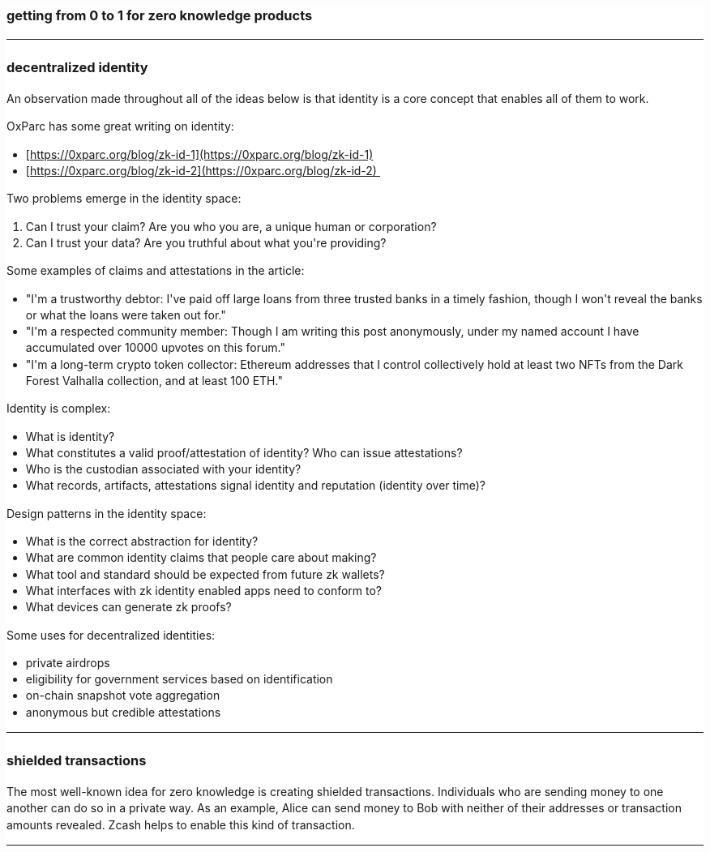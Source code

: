 ### getting from 0 to 1 for zero knowledge products

---

### decentralized identity 

An observation made throughout all of the ideas below is that identity is a core concept that enables all of them to work.

OxParc has some great writing on identity:
- [https://0xparc.org/blog/zk-id-1](https://0xparc.org/blog/zk-id-1)
- [https://0xparc.org/blog/zk-id-2](https://0xparc.org/blog/zk-id-2) 

Two problems emerge in the identity space:
1. Can I trust your claim? Are you who you are, a unique human or corporation?
2. Can I trust your data? Are you truthful about what you're providing?

Some examples of claims and attestations in the article:
- "I'm a trustworthy debtor: I've paid off large loans from three trusted banks in a timely fashion, though I won't reveal the banks or what the loans were taken out for."
- "I'm a respected community member: Though I am writing this post anonymously, under my named account I have accumulated over 10000 upvotes on this forum."
- "I'm a long-term crypto token collector: Ethereum addresses that I control collectively hold at least two NFTs from the Dark Forest Valhalla collection, and at least 100 ETH."

Identity is complex:
- What is identity?
- What constitutes a valid proof/attestation of identity? Who can issue attestations?
- Who is the custodian associated with your identity?
- What records, artifacts, attestations signal identity and reputation (identity over time)?

Design patterns in the identity space:
- What is the correct abstraction for identity?
- What are common identity claims that people care about making?
- What tool and standard should be expected from future zk wallets?
- What interfaces with zk identity enabled apps need to conform to?
- What devices can generate zk proofs?

Some uses for decentralized identities:
- private airdrops
- eligibility for government services based on identification
- on-chain snapshot vote aggregation
- anonymous but credible attestations

---

### shielded transactions

The most well-known idea for zero knowledge is creating shielded transactions. Individuals who are sending money to one another can do so in a private way. As an example, Alice can send money to Bob with neither of their addresses or transaction amounts revealed. Zcash helps to enable this kind of transaction.

---
